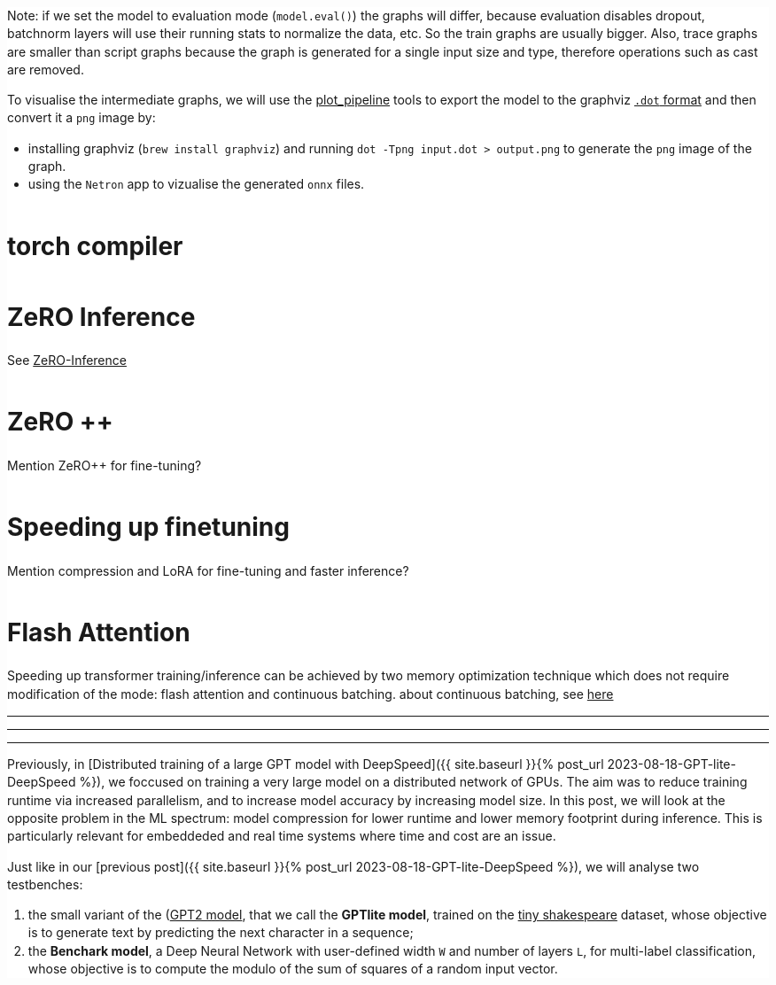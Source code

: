 Note: if we set the model to evaluation mode (`model.eval()`) the graphs will differ, because evaluation disables dropout, batchnorm layers will use their running stats to normalize the data, etc. So the train graphs are usually bigger. Also, trace graphs are smaller than script graphs because the graph is generated for a single input size and type, therefore operations such as cast are removed.  

To visualise the intermediate graphs, we will use the [plot_pipeline](https://onnxruntime.ai/docs/api/python/auto_examples/plot_pipeline.html) tools to export the model to the graphviz [`.dot` format](https://graphviz.org/doc/info/lang.html) and then convert it a `png` image by:
- installing graphviz (`brew install graphviz`) and running `dot -Tpng input.dot > output.png` to generate the `png` image of the graph.
- using the `Netron` app to vizualise the generated `onnx` files. 

# torch compiler


# ZeRO Inference

See [ZeRO-Inference](https://www.deepspeed.ai/2022/09/09/zero-inference.html)

# ZeRO ++

Mention ZeRO++ for fine-tuning? 

# Speeding up finetuning

Mention compression and LoRA for fine-tuning and faster inference?

# Flash Attention

Speeding up transformer training/inference can be achieved by two memory optimization technique which does not require modification of the mode: flash attention and continuous batching. about continuous batching, see [here](https://www.anyscale.com/blog/continuous-batching-llm-inference)


---
---
---


Previously, in [Distributed training of a large GPT model with DeepSpeed]({{ site.baseurl }}{% post_url 2023-08-18-GPT-lite-DeepSpeed %}), we foccused on training a very large model on a distributed network of GPUs. The aim was to reduce training runtime via increased parallelism, and to increase model accuracy by increasing model size. In this post, we will look at the opposite problem in the ML spectrum: model compression for lower runtime and lower memory footprint during inference. This is particularly relevant for embeddeded and real time systems where time and cost are an issue.

Just like in our [previous post]({{ site.baseurl }}{% post_url 2023-08-18-GPT-lite-DeepSpeed %}), we will analyse two testbenches:
1. the small variant of the ([GPT2 model](https://arxiv.org/abs/2005.14165), that we call the **GPTlite model**, trained on the [tiny shakespeare](https://github.com/karpathy/char-rnn/blob/master/data/tinyshakespeare/input.txt) dataset, whose objective is to generate text by predicting the next character in a sequence;
2. the **Benchark model**, a Deep Neural Network with user-defined width `W` and number of layers `L`, for multi-label classification, whose objective is to compute the modulo of the sum of squares of a random input vector.
